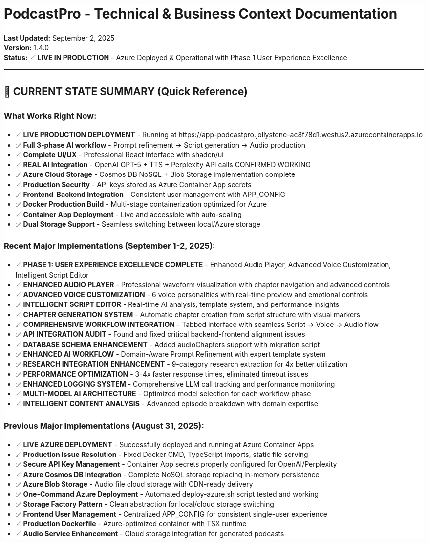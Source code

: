 # PodcastPro - Technical & Business Context Documentation

**Last Updated:** September 2, 2025  
**Version:** 1.4.0  
**Status:** ✅ **LIVE IN PRODUCTION** - Azure Deployed & Operational with Phase 1 User Experience Excellence

---

## 🚨 **CURRENT STATE SUMMARY** (Quick Reference)

### **What Works Right Now:**
- ✅ **LIVE PRODUCTION DEPLOYMENT** - Running at https://app-podcastpro.jollystone-ac8f78d1.westus2.azurecontainerapps.io
- ✅ **Full 3-phase AI workflow** - Prompt refinement → Script generation → Audio production
- ✅ **Complete UI/UX** - Professional React interface with shadcn/ui
- ✅ **REAL AI Integration** - OpenAI GPT-5 + TTS + Perplexity API calls CONFIRMED WORKING
- ✅ **Azure Cloud Storage** - Cosmos DB NoSQL + Blob Storage implementation complete
- ✅ **Production Security** - API keys stored as Azure Container App secrets
- ✅ **Frontend-Backend Integration** - Consistent user management with APP_CONFIG
- ✅ **Docker Production Build** - Multi-stage containerization optimized for Azure
- ✅ **Container App Deployment** - Live and accessible with auto-scaling
- ✅ **Dual Storage Support** - Seamless switching between local/Azure storage

### **Recent Major Implementations (September 1-2, 2025):**
- ✅ **PHASE 1: USER EXPERIENCE EXCELLENCE COMPLETE** - Enhanced Audio Player, Advanced Voice Customization, Intelligent Script Editor
- ✅ **ENHANCED AUDIO PLAYER** - Professional waveform visualization with chapter navigation and advanced controls
- ✅ **ADVANCED VOICE CUSTOMIZATION** - 6 voice personalities with real-time preview and emotional controls
- ✅ **INTELLIGENT SCRIPT EDITOR** - Real-time AI analysis, template system, and performance insights
- ✅ **CHAPTER GENERATION SYSTEM** - Automatic chapter creation from script structure with visual markers
- ✅ **COMPREHENSIVE WORKFLOW INTEGRATION** - Tabbed interface with seamless Script → Voice → Audio flow
- ✅ **API INTEGRATION AUDIT** - Found and fixed critical backend-frontend alignment issues
- ✅ **DATABASE SCHEMA ENHANCEMENT** - Added audioChapters support with migration script
- ✅ **ENHANCED AI WORKFLOW** - Domain-Aware Prompt Refinement with expert template system  
- ✅ **RESEARCH INTEGRATION ENHANCEMENT** - 9-category research extraction for 4x better utilization
- ✅ **PERFORMANCE OPTIMIZATION** - 3-4x faster response times, eliminated timeout issues
- ✅ **ENHANCED LOGGING SYSTEM** - Comprehensive LLM call tracking and performance monitoring
- ✅ **MULTI-MODEL AI ARCHITECTURE** - Optimized model selection for each workflow phase
- ✅ **INTELLIGENT CONTENT ANALYSIS** - Advanced episode breakdown with domain expertise

### **Previous Major Implementations (August 31, 2025):**
- ✅ **LIVE AZURE DEPLOYMENT** - Successfully deployed and running at Azure Container Apps
- ✅ **Production Issue Resolution** - Fixed Docker CMD, TypeScript imports, static file serving
- ✅ **Secure API Key Management** - Container App secrets properly configured for OpenAI/Perplexity
- ✅ **Azure Cosmos DB Integration** - Complete NoSQL storage replacing in-memory persistence  
- ✅ **Azure Blob Storage** - Audio file cloud storage with CDN-ready delivery
- ✅ **One-Command Azure Deployment** - Automated deploy-azure.sh script tested and working
- ✅ **Storage Factory Pattern** - Clean abstraction for local/cloud storage switching
- ✅ **Frontend User Management** - Centralized APP_CONFIG for consistent single-user experience
- ✅ **Production Dockerfile** - Azure-optimized container with TSX runtime
- ✅ **Audio Service Enhancement** - Cloud storage integration for generated podcasts
